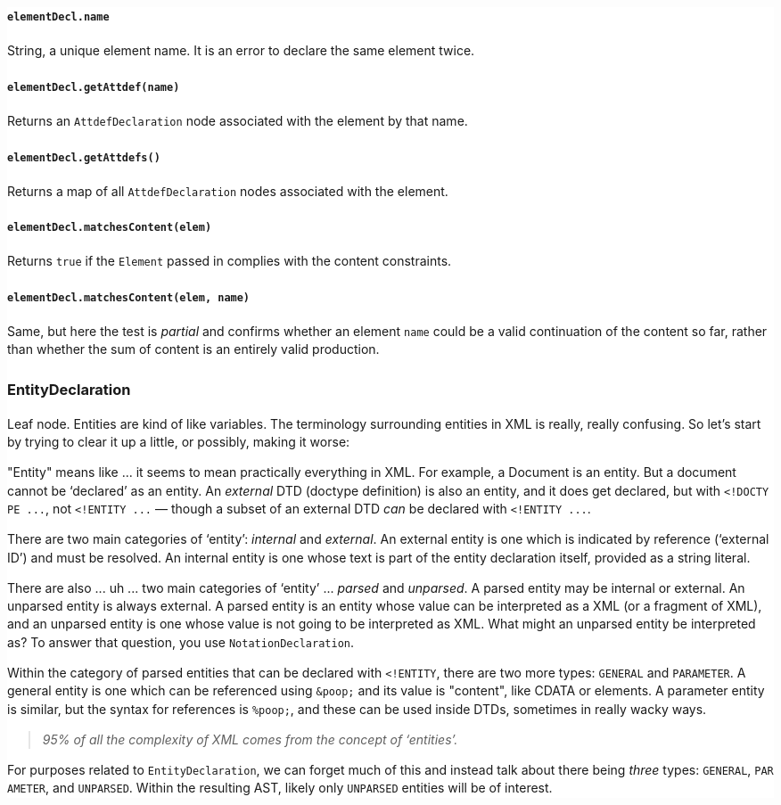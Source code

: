 #### `elementDecl.name`

String, a unique element name. It is an error to declare the same element twice.

#### `elementDecl.getAttdef(name)`

Returns an `AttdefDeclaration` node associated with the element by that name.

#### `elementDecl.getAttdefs()`

Returns a map of all `AttdefDeclaration` nodes associated with the element.

#### `elementDecl.matchesContent(elem)`

Returns `true` if the `Element` passed in complies with the content constraints.

#### `elementDecl.matchesContent(elem, name)`

Same, but here the test is _partial_ and confirms whether an element `name`
could be a valid continuation of the content so far, rather than whether the sum
of content is an entirely valid production.

### EntityDeclaration

Leaf node. Entities are kind of like variables. The terminology surrounding
entities in XML is really, really confusing. So let’s start by trying to clear
it up a little, or possibly, making it worse:

"Entity" means like ... it seems to mean practically everything in XML. For
example, a Document is an entity. But a document cannot be ‘declared’ as an
entity. An _external_ DTD (doctype definition) is also an entity, and it does
get declared, but with `<!DOCTYPE ...`, not `<!ENTITY ...` — though a subset of
an external DTD _can_ be declared with `<!ENTITY ...`.

There are two main categories of ‘entity’: _internal_ and _external_. An
external entity is one which is indicated by reference (‘external ID’) and must
be resolved. An internal entity is one whose text is part of the entity
declaration itself, provided as a string literal.

There are also ... uh ... two main categories of ‘entity’ ... _parsed_ and
_unparsed_. A parsed entity may be internal or external. An unparsed entity is
always external. A parsed entity is an entity whose value can be interpreted as
a XML (or a fragment of XML), and an unparsed entity is one whose value is not
going to be interpreted as XML. What might an unparsed entity be interpreted as?
To answer that question, you use `NotationDeclaration`.

Within the category of parsed entities that can be declared with `<!ENTITY`,
there are two more types: `GENERAL` and `PARAMETER`. A general entity is one
which can be referenced using `&poop;` and its value is "content", like CDATA or
elements. A parameter entity is similar, but the syntax for references is
`%poop;`, and these can be used inside DTDs, sometimes in really wacky ways.

> *95% of all the complexity of XML comes from the concept of ‘entities’.*

For purposes related to `EntityDeclaration`, we can forget much of this and
instead talk about there being _three_ types: `GENERAL`, `PARAMETER`, and
`UNPARSED`. Within the resulting AST, likely only `UNPARSED` entities will be of
interest.
